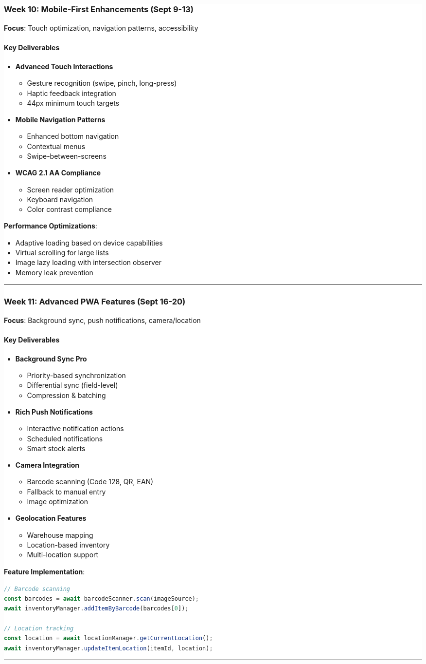 
### Week 10: Mobile-First Enhancements (Sept 9-13)
**Focus**: Touch optimization, navigation patterns, accessibility

#### Key Deliverables
- **Advanced Touch Interactions**
  - Gesture recognition (swipe, pinch, long-press)
  - Haptic feedback integration
  - 44px minimum touch targets
  
- **Mobile Navigation Patterns**
  - Enhanced bottom navigation
  - Contextual menus
  - Swipe-between-screens

- **WCAG 2.1 AA Compliance**
  - Screen reader optimization
  - Keyboard navigation
  - Color contrast compliance

**Performance Optimizations**:
- Adaptive loading based on device capabilities
- Virtual scrolling for large lists
- Image lazy loading with intersection observer
- Memory leak prevention

---

### Week 11: Advanced PWA Features (Sept 16-20)
**Focus**: Background sync, push notifications, camera/location

#### Key Deliverables
- **Background Sync Pro**
  - Priority-based synchronization
  - Differential sync (field-level)
  - Compression & batching
  
- **Rich Push Notifications**
  - Interactive notification actions
  - Scheduled notifications
  - Smart stock alerts

- **Camera Integration**
  - Barcode scanning (Code 128, QR, EAN)
  - Fallback to manual entry
  - Image optimization

- **Geolocation Features**
  - Warehouse mapping
  - Location-based inventory
  - Multi-location support

**Feature Implementation**:
```typescript
// Barcode scanning
const barcodes = await barcodeScanner.scan(imageSource);
await inventoryManager.addItemByBarcode(barcodes[0]);

// Location tracking
const location = await locationManager.getCurrentLocation();
await inventoryManager.updateItemLocation(itemId, location);
```

---